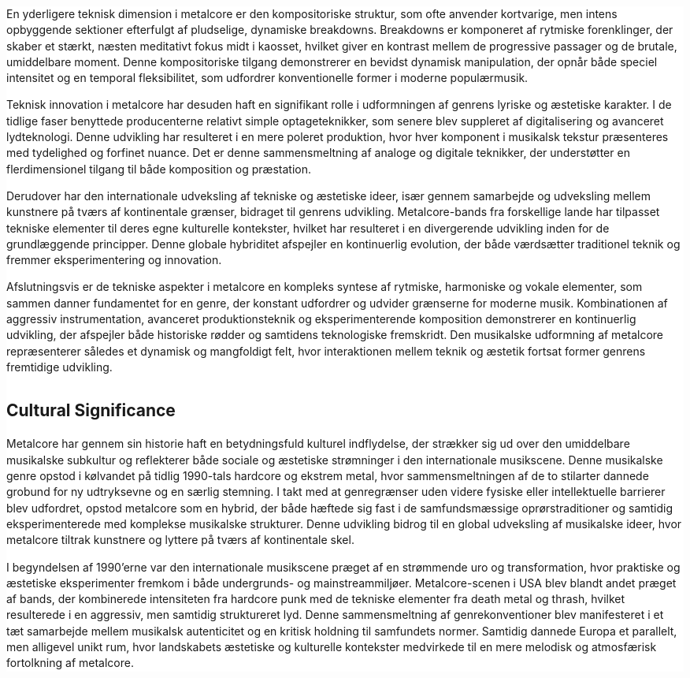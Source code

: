 En yderligere teknisk dimension i metalcore er den kompositoriske struktur, som ofte anvender
kortvarige, men intens opbyggende sektioner efterfulgt af pludselige, dynamiske breakdowns.
Breakdowns er komponeret af rytmiske forenklinger, der skaber et stærkt, næsten meditativt fokus
midt i kaosset, hvilket giver en kontrast mellem de progressive passager og de brutale, umiddelbare
moment. Denne kompositoriske tilgang demonstrerer en bevidst dynamisk manipulation, der opnår både
speciel intensitet og en temporal fleksibilitet, som udfordrer konventionelle former i moderne
populærmusik.

Teknisk innovation i metalcore har desuden haft en signifikant rolle i udformningen af genrens
lyriske og æstetiske karakter. I de tidlige faser benyttede producenterne relativt simple
optageteknikker, som senere blev suppleret af digitalisering og avanceret lydteknologi. Denne
udvikling har resulteret i en mere poleret produktion, hvor hver komponent i musikalsk tekstur
præsenteres med tydelighed og forfinet nuance. Det er denne sammensmeltning af analoge og digitale
teknikker, der understøtter en flerdimensionel tilgang til både komposition og præstation.

Derudover har den internationale udveksling af tekniske og æstetiske ideer, især gennem samarbejde
og udveksling mellem kunstnere på tværs af kontinentale grænser, bidraget til genrens udvikling.
Metalcore-bands fra forskellige lande har tilpasset tekniske elementer til deres egne kulturelle
kontekster, hvilket har resulteret i en divergerende udvikling inden for de grundlæggende
principper. Denne globale hybriditet afspejler en kontinuerlig evolution, der både værdsætter
traditionel teknik og fremmer eksperimentering og innovation.

Afslutningsvis er de tekniske aspekter i metalcore en kompleks syntese af rytmiske, harmoniske og
vokale elementer, som sammen danner fundamentet for en genre, der konstant udfordrer og udvider
grænserne for moderne musik. Kombinationen af aggressiv instrumentation, avanceret produktionsteknik
og eksperimenterende komposition demonstrerer en kontinuerlig udvikling, der afspejler både
historiske rødder og samtidens teknologiske fremskridt. Den musikalske udformning af metalcore
repræsenterer således et dynamisk og mangfoldigt felt, hvor interaktionen mellem teknik og æstetik
fortsat former genrens fremtidige udvikling.

## Cultural Significance

Metalcore har gennem sin historie haft en betydningsfuld kulturel indflydelse, der strækker sig ud
over den umiddelbare musikalske subkultur og reflekterer både sociale og æstetiske strømninger i den
internationale musikscene. Denne musikalske genre opstod i kølvandet på tidlig 1990-tals hardcore og
ekstrem metal, hvor sammensmeltningen af de to stilarter dannede grobund for ny udtryksevne og en
særlig stemning. I takt med at genregrænser uden videre fysiske eller intellektuelle barrierer blev
udfordret, opstod metalcore som en hybrid, der både hæftede sig fast i de samfundsmæssige
oprørstraditioner og samtidig eksperimenterede med komplekse musikalske strukturer. Denne udvikling
bidrog til en global udveksling af musikalske ideer, hvor metalcore tiltrak kunstnere og lyttere på
tværs af kontinentale skel.

I begyndelsen af 1990’erne var den internationale musikscene præget af en strømmende uro og
transformation, hvor praktiske og æstetiske eksperimenter fremkom i både undergrunds- og
mainstreammiljøer. Metalcore-scenen i USA blev blandt andet præget af bands, der kombinerede
intensiteten fra hardcore punk med de tekniske elementer fra death metal og thrash, hvilket
resulterede i en aggressiv, men samtidig struktureret lyd. Denne sammensmeltning af
genrekonventioner blev manifesteret i et tæt samarbejde mellem musikalsk autenticitet og en kritisk
holdning til samfundets normer. Samtidig dannede Europa et parallelt, men alligevel unikt rum, hvor
landskabets æstetiske og kulturelle kontekster medvirkede til en mere melodisk og atmosfærisk
fortolkning af metalcore.
